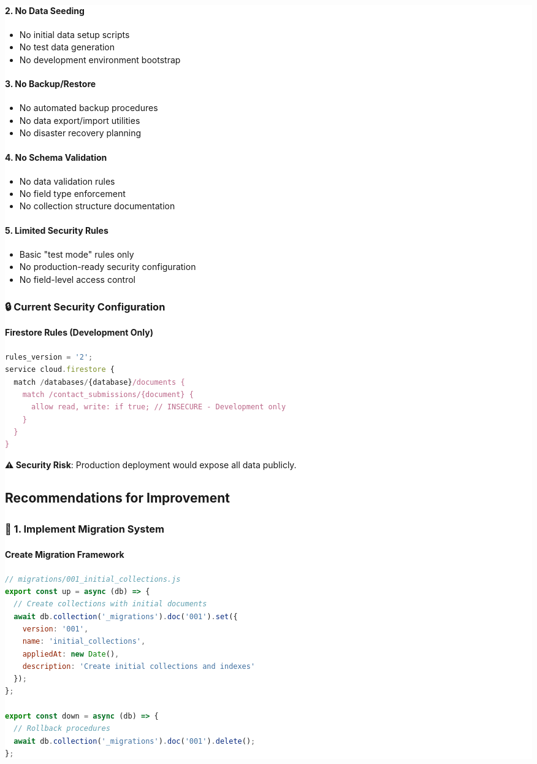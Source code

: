 #### 2. **No Data Seeding**
- No initial data setup scripts
- No test data generation
- No development environment bootstrap

#### 3. **No Backup/Restore**
- No automated backup procedures
- No data export/import utilities
- No disaster recovery planning

#### 4. **No Schema Validation**
- No data validation rules
- No field type enforcement
- No collection structure documentation

#### 5. **Limited Security Rules**
- Basic "test mode" rules only
- No production-ready security configuration
- No field-level access control

### 🔒 Current Security Configuration

#### Firestore Rules (Development Only)
```javascript
rules_version = '2';
service cloud.firestore {
  match /databases/{database}/documents {
    match /contact_submissions/{document} {
      allow read, write: if true; // INSECURE - Development only
    }
  }
}
```

**⚠️ Security Risk**: Production deployment would expose all data publicly.

## Recommendations for Improvement

### 🚀 1. Implement Migration System

#### Create Migration Framework
```javascript
// migrations/001_initial_collections.js
export const up = async (db) => {
  // Create collections with initial documents
  await db.collection('_migrations').doc('001').set({
    version: '001',
    name: 'initial_collections',
    appliedAt: new Date(),
    description: 'Create initial collections and indexes'
  });
};

export const down = async (db) => {
  // Rollback procedures
  await db.collection('_migrations').doc('001').delete();
};
```
